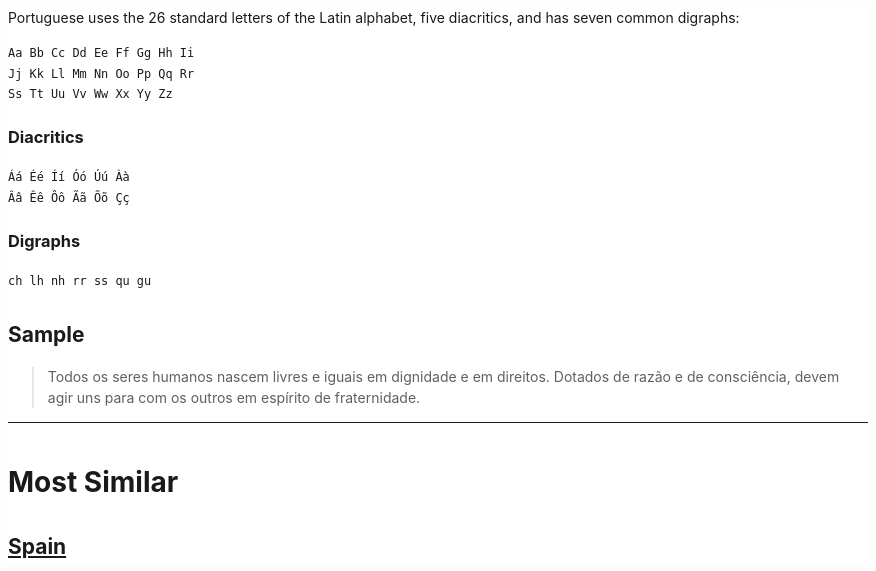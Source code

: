 Portuguese uses the 26 standard letters of the Latin alphabet, five diacritics, and has seven common digraphs:

```
Aa Bb Cc Dd Ee Ff Gg Hh Ii
Jj Kk Ll Mm Nn Oo Pp Qq Rr
Ss Tt Uu Vv Ww Xx Yy Zz
```

### Diacritics

```
Áá Éé Íí Óó Úú Àà
Ââ Êê Ôô Ãã Õõ Çç
```

### Digraphs

```
ch lh nh rr ss qu gu
```

## Sample

> Todos os seres humanos nascem livres e iguais em dignidade e em direitos. Dotados de razão e de consciência, devem agir uns para com os outros em espírito de fraternidade.

---

# Most Similar

## [Spain](/countries/ESP)
